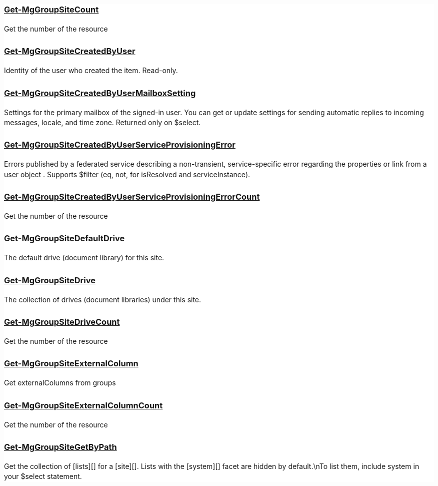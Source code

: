 ### [Get-MgGroupSiteCount](Get-MgGroupSiteCount.md)
Get the number of the resource

### [Get-MgGroupSiteCreatedByUser](Get-MgGroupSiteCreatedByUser.md)
Identity of the user who created the item.
Read-only.

### [Get-MgGroupSiteCreatedByUserMailboxSetting](Get-MgGroupSiteCreatedByUserMailboxSetting.md)
Settings for the primary mailbox of the signed-in user.
You can get or update settings for sending automatic replies to incoming messages, locale, and time zone.
Returned only on $select.

### [Get-MgGroupSiteCreatedByUserServiceProvisioningError](Get-MgGroupSiteCreatedByUserServiceProvisioningError.md)
Errors published by a federated service describing a non-transient, service-specific error regarding the properties or link from a user object .
Supports $filter (eq, not, for isResolved and serviceInstance).

### [Get-MgGroupSiteCreatedByUserServiceProvisioningErrorCount](Get-MgGroupSiteCreatedByUserServiceProvisioningErrorCount.md)
Get the number of the resource

### [Get-MgGroupSiteDefaultDrive](Get-MgGroupSiteDefaultDrive.md)
The default drive (document library) for this site.

### [Get-MgGroupSiteDrive](Get-MgGroupSiteDrive.md)
The collection of drives (document libraries) under this site.

### [Get-MgGroupSiteDriveCount](Get-MgGroupSiteDriveCount.md)
Get the number of the resource

### [Get-MgGroupSiteExternalColumn](Get-MgGroupSiteExternalColumn.md)
Get externalColumns from groups

### [Get-MgGroupSiteExternalColumnCount](Get-MgGroupSiteExternalColumnCount.md)
Get the number of the resource

### [Get-MgGroupSiteGetByPath](Get-MgGroupSiteGetByPath.md)
Get the collection of [lists][] for a [site][].
Lists with the [system][] facet are hidden by default.\nTo list them, include system in your $select statement.
